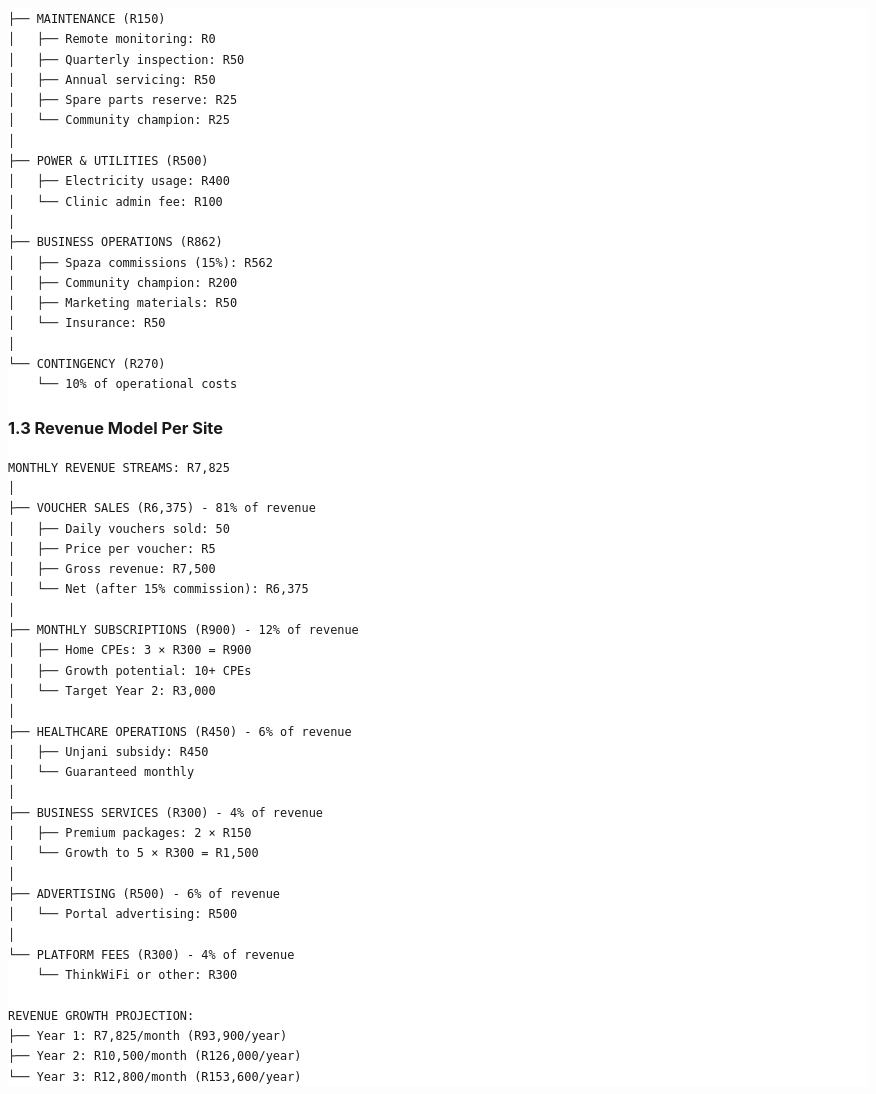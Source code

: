 ```
├── MAINTENANCE (R150)
│   ├── Remote monitoring: R0
│   ├── Quarterly inspection: R50
│   ├── Annual servicing: R50
│   ├── Spare parts reserve: R25
│   └── Community champion: R25
│
├── POWER & UTILITIES (R500)
│   ├── Electricity usage: R400
│   └── Clinic admin fee: R100
│
├── BUSINESS OPERATIONS (R862)
│   ├── Spaza commissions (15%): R562
│   ├── Community champion: R200
│   ├── Marketing materials: R50
│   └── Insurance: R50
│
└── CONTINGENCY (R270)
    └── 10% of operational costs
```

### 1.3 Revenue Model Per Site

```
MONTHLY REVENUE STREAMS: R7,825
│
├── VOUCHER SALES (R6,375) - 81% of revenue
│   ├── Daily vouchers sold: 50
│   ├── Price per voucher: R5
│   ├── Gross revenue: R7,500
│   └── Net (after 15% commission): R6,375
│
├── MONTHLY SUBSCRIPTIONS (R900) - 12% of revenue
│   ├── Home CPEs: 3 × R300 = R900
│   ├── Growth potential: 10+ CPEs
│   └── Target Year 2: R3,000
│
├── HEALTHCARE OPERATIONS (R450) - 6% of revenue
│   ├── Unjani subsidy: R450
│   └── Guaranteed monthly
│
├── BUSINESS SERVICES (R300) - 4% of revenue
│   ├── Premium packages: 2 × R150
│   └── Growth to 5 × R300 = R1,500
│
├── ADVERTISING (R500) - 6% of revenue
│   └── Portal advertising: R500
│
└── PLATFORM FEES (R300) - 4% of revenue
    └── ThinkWiFi or other: R300

REVENUE GROWTH PROJECTION:
├── Year 1: R7,825/month (R93,900/year)
├── Year 2: R10,500/month (R126,000/year)
└── Year 3: R12,800/month (R153,600/year)
```
